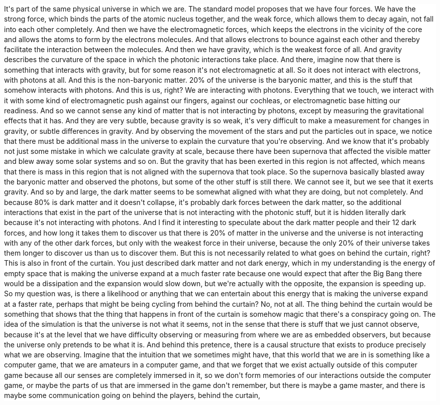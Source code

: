 It's part of the same physical universe in which we are. The standard model proposes that we have four forces.
We have the strong force, which binds the parts of the atomic nucleus together, and the weak force, which allows them to decay again, not fall into each other completely.
And then we have the electromagnetic forces, which keeps the electrons in the vicinity of the core and allows the atoms to form by the electrons molecules.
And that allows electrons to bounce against each other and thereby facilitate the interaction between the molecules.
And then we have gravity, which is the weakest force of all.
And gravity describes the curvature of the space in which the photonic interactions take place.
And there, imagine now that there is something that interacts with gravity, but for some reason it's not electromagnetic at all. So it does not interact with electrons, with photons at all.
And this is the non-baryonic matter.
20% of the universe is the baryonic matter, and this is the stuff that somehow interacts with photons.
And this is us, right? We are interacting with photons. Everything that we touch, we interact with it with some kind of electromagnetic push against our fingers, against our cochleas, or electromagnetic base hitting our readiness.
And so we cannot sense any kind of matter that is not interacting by photons, except by measuring the gravitational effects that it has.
And they are very subtle, because gravity is so weak, it's very difficult to make a measurement for changes in gravity, or subtle differences in gravity.
And by observing the movement of the stars and put the particles out in space, we notice that there must be additional mass in the universe to explain the curvature that you're observing.
And we know that it's probably not just some mistake in which we calculate gravity at scale, because there have been supernova that affected the visible matter and blew away some solar systems and so on.
But the gravity that has been exerted in this region is not affected, which means that there is mass in this region that is not aligned with the supernova that took place.
So the supernova basically blasted away the baryonic matter and observed the photons, but some of the other stuff is still there.
We cannot see it, but we see that it exerts gravity. And so by and large, the dark matter seems to be somewhat aligned with what they are doing, but not completely.
And because 80% is dark matter and it doesn't collapse, it's probably dark forces between the dark matter, so the additional interactions that exist in the part of the universe that is not interacting with the photonic stuff,
but it is hidden literally dark because it's not interacting with photons. And I find it interesting to speculate about the dark matter people and their 12 dark forces, and how long it takes them to discover us that there is 20% of matter in the universe
and the universe is not interacting with any of the other dark forces, but only with the weakest force in their universe, because the only 20% of their universe takes them longer to discover us than us to discover them.
But this is not necessarily related to what goes on behind the curtain, right? This is also in front of the curtain.
You just described dark matter and not dark energy, which in my understanding is the energy of empty space that is making the universe expand at a much faster rate because one would expect that after the Big Bang there would be a dissipation and the expansion would slow down,
but we're actually with the opposite, the expansion is speeding up. So my question was, is there a likelihood or anything that we can entertain about this energy that is making the universe expand at a faster rate, perhaps that might be being cycling from behind the curtain?
No, not at all. The thing behind the curtain would be something that shows that the thing that happens in front of the curtain is somehow magic that there's a conspiracy going on.
The idea of the simulation is that the universe is not what it seems, not in the sense that there is stuff that we just cannot observe, because it's at the level that we have difficulty observing or measuring from where we are as embedded observers,
but because the universe only pretends to be what it is. And behind this pretence, there is a causal structure that exists to produce precisely what we are observing.
Imagine that the intuition that we sometimes might have, that this world that we are in is something like a computer game, that we are amateurs in a computer game,
and that we forget that we exist actually outside of this computer game because all our senses are completely immersed in it, so we don't form memories of our interactions outside the computer game,
or maybe the parts of us that are immersed in the game don't remember, but there is maybe a game master, and there is maybe some communication going on behind the players, behind the curtain,